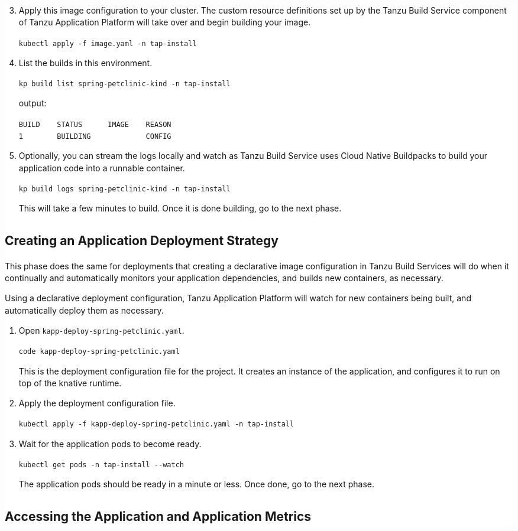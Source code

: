 3. Apply this image configuration to your cluster. The custom resource definitions set up by the Tanzu Build Service component of Tanzu Application Platform will take over and begin building your image. 
    ```
    kubectl apply -f image.yaml -n tap-install
    ```

4. List the builds in this environment.
    ```
    kp build list spring-petclinic-kind -n tap-install
    ```
    output:
    ```
    BUILD    STATUS      IMAGE    REASON
    1        BUILDING             CONFIG
    ```

5. Optionally, you can stream the logs locally and watch as Tanzu Build Service uses Cloud Native Buildpacks to build your application code into a runnable container. 
    ```
    kp build logs spring-petclinic-kind -n tap-install
    ```
    This will take a few minutes to build. Once it is done building, go to the next phase.

## Creating an Application Deployment Strategy

This phase does the same for deployments that creating a declarative image configuration in Tanzu Build Services will do when it continually and automatically monitors your application dependencies, and builds new containers, as necessary.

Using a declarative deployment configuration, Tanzu Application Platform will watch for new containers being built, and automatically deploy them as necessary.

1. Open `kapp-deploy-spring-petclinic.yaml`.
    ```
    code kapp-deploy-spring-petclinic.yaml
    ```
    This is the deployment configuration file for the project. It creates an instance of the application, and configures it to run on top of the knative runtime. 

2. Apply the deployment configuration file.
    ```
    kubectl apply -f kapp-deploy-spring-petclinic.yaml -n tap-install
    ```

3. Wait for the application pods to become ready.
    ```
    kubectl get pods -n tap-install --watch
    ```
    The application pods should be ready in a minute or less. Once done, go to the next phase.

## Accessing the Application and Application Metrics
